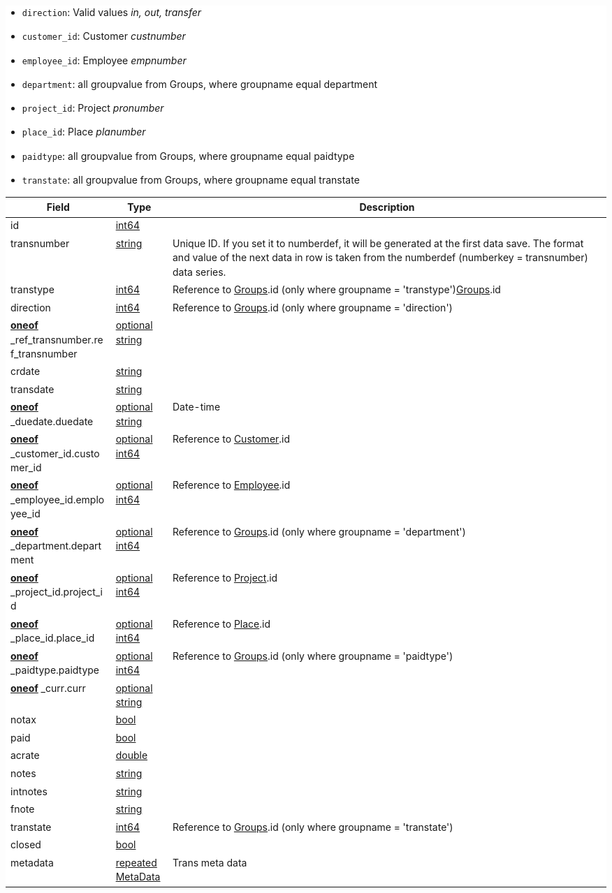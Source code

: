- ```direction```: Valid values *in, out, transfer*

- ```customer_id```: Customer *custnumber*

- ```employee_id```: Employee *empnumber*

- ```department```: all groupvalue from Groups, where groupname equal department

- ```project_id```: Project *pronumber*

- ```place_id```: Place *planumber*

- ```paidtype```: all groupvalue from Groups, where groupname equal paidtype

- ```transtate```: all groupvalue from Groups, where groupname equal transtate


| Field | Type | Description |
| ----- | ---- | ----------- |
| id | [ int64](#int64) |  |
| transnumber | [ string](#string) | Unique ID. If you set it to numberdef, it will be generated at the first data save. The format and value of the next data in row is taken from the numberdef (numberkey = transnumber) data series. |
| transtype | [ int64](#int64) | Reference to [Groups](#groups).id (only where groupname = 'transtype')[Groups](#groups).id |
| direction | [ int64](#int64) | Reference to [Groups](#groups).id (only where groupname = 'direction') |
| [**oneof**](https://developers.google.com/protocol-buffers/docs/proto3#oneof) _ref_transnumber.ref_transnumber | [optional string](#string) |  |
| crdate | [ string](#string) |  |
| transdate | [ string](#string) |  |
| [**oneof**](https://developers.google.com/protocol-buffers/docs/proto3#oneof) _duedate.duedate | [optional string](#string) | Date-time |
| [**oneof**](https://developers.google.com/protocol-buffers/docs/proto3#oneof) _customer_id.customer_id | [optional int64](#int64) | Reference to [Customer](#customer).id |
| [**oneof**](https://developers.google.com/protocol-buffers/docs/proto3#oneof) _employee_id.employee_id | [optional int64](#int64) | Reference to [Employee](#employee).id |
| [**oneof**](https://developers.google.com/protocol-buffers/docs/proto3#oneof) _department.department | [optional int64](#int64) | Reference to [Groups](#groups).id (only where groupname = 'department') |
| [**oneof**](https://developers.google.com/protocol-buffers/docs/proto3#oneof) _project_id.project_id | [optional int64](#int64) | Reference to [Project](#project).id |
| [**oneof**](https://developers.google.com/protocol-buffers/docs/proto3#oneof) _place_id.place_id | [optional int64](#int64) | Reference to [Place](#place).id |
| [**oneof**](https://developers.google.com/protocol-buffers/docs/proto3#oneof) _paidtype.paidtype | [optional int64](#int64) | Reference to [Groups](#groups).id (only where groupname = 'paidtype') |
| [**oneof**](https://developers.google.com/protocol-buffers/docs/proto3#oneof) _curr.curr | [optional string](#string) |  |
| notax | [ bool](#bool) |  |
| paid | [ bool](#bool) |  |
| acrate | [ double](#double) |  |
| notes | [ string](#string) |  |
| intnotes | [ string](#string) |  |
| fnote | [ string](#string) |  |
| transtate | [ int64](#int64) | Reference to [Groups](#groups).id (only where groupname = 'transtate') |
| closed | [ bool](#bool) |  |
| metadata | [repeated MetaData](#metadata) | Trans meta data |
 